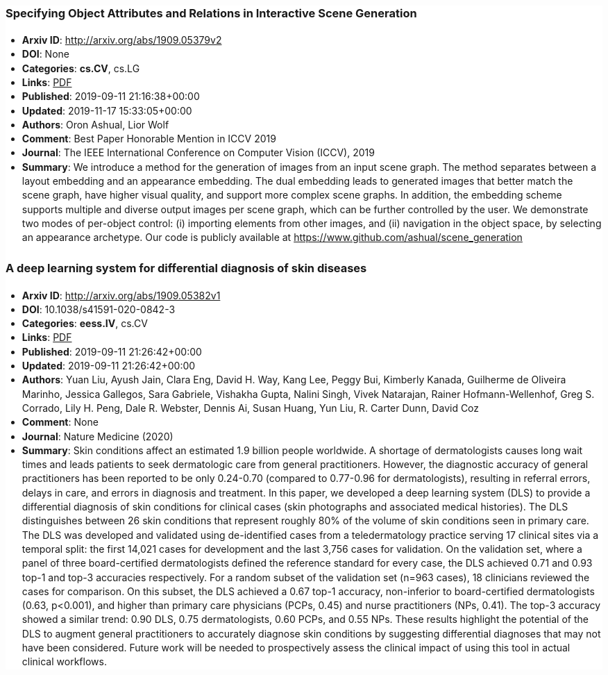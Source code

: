 

### Specifying Object Attributes and Relations in Interactive Scene Generation
- **Arxiv ID**: http://arxiv.org/abs/1909.05379v2
- **DOI**: None
- **Categories**: **cs.CV**, cs.LG
- **Links**: [PDF](http://arxiv.org/pdf/1909.05379v2)
- **Published**: 2019-09-11 21:16:38+00:00
- **Updated**: 2019-11-17 15:33:05+00:00
- **Authors**: Oron Ashual, Lior Wolf
- **Comment**: Best Paper Honorable Mention in ICCV 2019
- **Journal**: The IEEE International Conference on Computer Vision (ICCV), 2019
- **Summary**: We introduce a method for the generation of images from an input scene graph. The method separates between a layout embedding and an appearance embedding. The dual embedding leads to generated images that better match the scene graph, have higher visual quality, and support more complex scene graphs. In addition, the embedding scheme supports multiple and diverse output images per scene graph, which can be further controlled by the user. We demonstrate two modes of per-object control: (i) importing elements from other images, and (ii) navigation in the object space, by selecting an appearance archetype. Our code is publicly available at https://www.github.com/ashual/scene_generation



### A deep learning system for differential diagnosis of skin diseases
- **Arxiv ID**: http://arxiv.org/abs/1909.05382v1
- **DOI**: 10.1038/s41591-020-0842-3
- **Categories**: **eess.IV**, cs.CV
- **Links**: [PDF](http://arxiv.org/pdf/1909.05382v1)
- **Published**: 2019-09-11 21:26:42+00:00
- **Updated**: 2019-09-11 21:26:42+00:00
- **Authors**: Yuan Liu, Ayush Jain, Clara Eng, David H. Way, Kang Lee, Peggy Bui, Kimberly Kanada, Guilherme de Oliveira Marinho, Jessica Gallegos, Sara Gabriele, Vishakha Gupta, Nalini Singh, Vivek Natarajan, Rainer Hofmann-Wellenhof, Greg S. Corrado, Lily H. Peng, Dale R. Webster, Dennis Ai, Susan Huang, Yun Liu, R. Carter Dunn, David Coz
- **Comment**: None
- **Journal**: Nature Medicine (2020)
- **Summary**: Skin conditions affect an estimated 1.9 billion people worldwide. A shortage of dermatologists causes long wait times and leads patients to seek dermatologic care from general practitioners. However, the diagnostic accuracy of general practitioners has been reported to be only 0.24-0.70 (compared to 0.77-0.96 for dermatologists), resulting in referral errors, delays in care, and errors in diagnosis and treatment. In this paper, we developed a deep learning system (DLS) to provide a differential diagnosis of skin conditions for clinical cases (skin photographs and associated medical histories). The DLS distinguishes between 26 skin conditions that represent roughly 80% of the volume of skin conditions seen in primary care. The DLS was developed and validated using de-identified cases from a teledermatology practice serving 17 clinical sites via a temporal split: the first 14,021 cases for development and the last 3,756 cases for validation. On the validation set, where a panel of three board-certified dermatologists defined the reference standard for every case, the DLS achieved 0.71 and 0.93 top-1 and top-3 accuracies respectively. For a random subset of the validation set (n=963 cases), 18 clinicians reviewed the cases for comparison. On this subset, the DLS achieved a 0.67 top-1 accuracy, non-inferior to board-certified dermatologists (0.63, p<0.001), and higher than primary care physicians (PCPs, 0.45) and nurse practitioners (NPs, 0.41). The top-3 accuracy showed a similar trend: 0.90 DLS, 0.75 dermatologists, 0.60 PCPs, and 0.55 NPs. These results highlight the potential of the DLS to augment general practitioners to accurately diagnose skin conditions by suggesting differential diagnoses that may not have been considered. Future work will be needed to prospectively assess the clinical impact of using this tool in actual clinical workflows.
